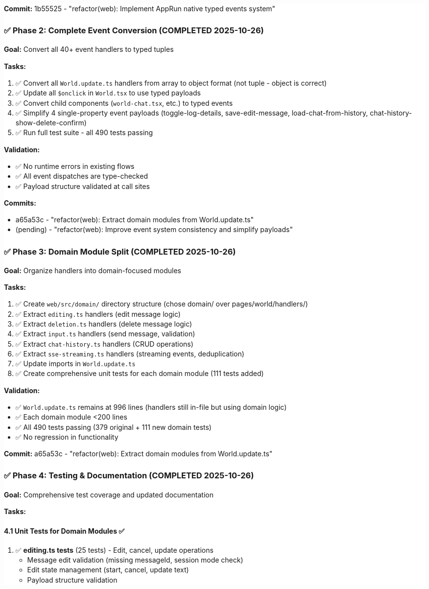 **Commit:** 1b55525 - "refactor(web): Implement AppRun native typed events system"

### ✅ Phase 2: Complete Event Conversion (COMPLETED 2025-10-26)

**Goal:** Convert all 40+ event handlers to typed tuples

**Tasks:**
1. ✅ Convert all `World.update.ts` handlers from array to object format (not tuple - object is correct)
2. ✅ Update all `$onclick` in `World.tsx` to use typed payloads
3. ✅ Convert child components (`world-chat.tsx`, etc.) to typed events
4. ✅ Simplify 4 single-property event payloads (toggle-log-details, save-edit-message, load-chat-from-history, chat-history-show-delete-confirm)
5. ✅ Run full test suite - all 490 tests passing

**Validation:**
- ✅ No runtime errors in existing flows
- ✅ All event dispatches are type-checked
- ✅ Payload structure validated at call sites

**Commits:**
- a65a53c - "refactor(web): Extract domain modules from World.update.ts"
- (pending) - "refactor(web): Improve event system consistency and simplify payloads"

### ✅ Phase 3: Domain Module Split (COMPLETED 2025-10-26)

**Goal:** Organize handlers into domain-focused modules

**Tasks:**
1. ✅ Create `web/src/domain/` directory structure (chose domain/ over pages/world/handlers/)
2. ✅ Extract `editing.ts` handlers (edit message logic)
3. ✅ Extract `deletion.ts` handlers (delete message logic)
4. ✅ Extract `input.ts` handlers (send message, validation)
5. ✅ Extract `chat-history.ts` handlers (CRUD operations)
6. ✅ Extract `sse-streaming.ts` handlers (streaming events, deduplication)
7. ✅ Update imports in `World.update.ts`
8. ✅ Create comprehensive unit tests for each domain module (111 tests added)

**Validation:**
- ✅ `World.update.ts` remains at 996 lines (handlers still in-file but using domain logic)
- ✅ Each domain module <200 lines
- ✅ All 490 tests passing (379 original + 111 new domain tests)
- ✅ No regression in functionality

**Commit:** a65a53c - "refactor(web): Extract domain modules from World.update.ts"

### ✅ Phase 4: Testing & Documentation (COMPLETED 2025-10-26)

**Goal:** Comprehensive test coverage and updated documentation

**Tasks:**

#### 4.1 Unit Tests for Domain Modules ✅
1. ✅ **editing.ts tests** (25 tests) - Edit, cancel, update operations
   - Message edit validation (missing messageId, session mode check)
   - Edit state management (start, cancel, update text)
   - Payload structure validation
   